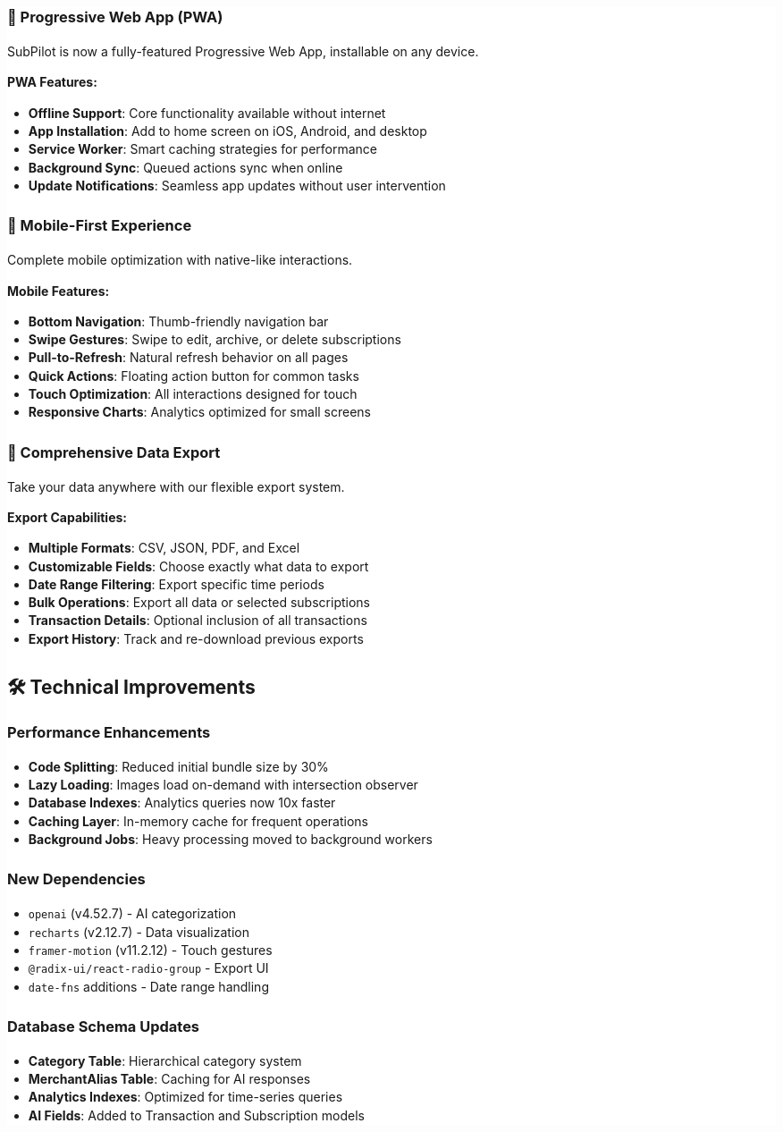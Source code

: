 ### 📱 Progressive Web App (PWA)

SubPilot is now a fully-featured Progressive Web App, installable on any device.

**PWA Features:**
- **Offline Support**: Core functionality available without internet
- **App Installation**: Add to home screen on iOS, Android, and desktop
- **Service Worker**: Smart caching strategies for performance
- **Background Sync**: Queued actions sync when online
- **Update Notifications**: Seamless app updates without user intervention

### 📲 Mobile-First Experience

Complete mobile optimization with native-like interactions.

**Mobile Features:**
- **Bottom Navigation**: Thumb-friendly navigation bar
- **Swipe Gestures**: Swipe to edit, archive, or delete subscriptions
- **Pull-to-Refresh**: Natural refresh behavior on all pages
- **Quick Actions**: Floating action button for common tasks
- **Touch Optimization**: All interactions designed for touch
- **Responsive Charts**: Analytics optimized for small screens

### 💾 Comprehensive Data Export

Take your data anywhere with our flexible export system.

**Export Capabilities:**
- **Multiple Formats**: CSV, JSON, PDF, and Excel
- **Customizable Fields**: Choose exactly what data to export
- **Date Range Filtering**: Export specific time periods
- **Bulk Operations**: Export all data or selected subscriptions
- **Transaction Details**: Optional inclusion of all transactions
- **Export History**: Track and re-download previous exports

## 🛠️ Technical Improvements

### Performance Enhancements
- **Code Splitting**: Reduced initial bundle size by 30%
- **Lazy Loading**: Images load on-demand with intersection observer
- **Database Indexes**: Analytics queries now 10x faster
- **Caching Layer**: In-memory cache for frequent operations
- **Background Jobs**: Heavy processing moved to background workers

### New Dependencies
- `openai` (v4.52.7) - AI categorization
- `recharts` (v2.12.7) - Data visualization
- `framer-motion` (v11.2.12) - Touch gestures
- `@radix-ui/react-radio-group` - Export UI
- `date-fns` additions - Date range handling

### Database Schema Updates
- **Category Table**: Hierarchical category system
- **MerchantAlias Table**: Caching for AI responses
- **Analytics Indexes**: Optimized for time-series queries
- **AI Fields**: Added to Transaction and Subscription models
